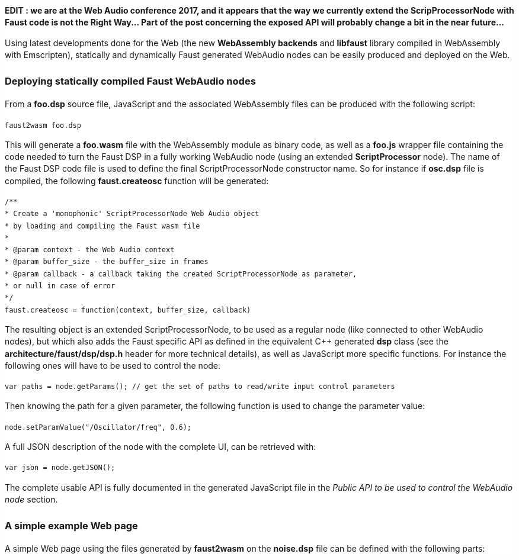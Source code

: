 **EDIT : we are at the Web Audio conference 2017, and it appears that the way we currently extend the ScripProcessorNode with Faust code is not the Right Way... Part of the post concerning the exposed API will probably change a bit in the near future...**

Using latest developments done for the Web (the new **WebAssembly backends** and **libfaust** library compiled in WebAssembly with Emscripten), statically and dynamically Faust generated WebAudio nodes can be easily produced and deployed on the Web.

### Deploying statically compiled Faust WebAudio nodes

From a **foo.dsp** source file, JavaScript and the associated WebAssembly files can be produced with the following script:

    faust2wasm foo.dsp 

This will generate a **foo.wasm** file with the WebAssembly module as binary code, as well as a **foo.js** wrapper file containing the code needed to turn the Faust DSP in a fully working WebAudio node (using an extended **ScriptProcessor** node). The name of the Faust DSP code file is used to define the final ScriptProcessorNode constructor name. So for instance if **osc.dsp** file is compiled, the following **faust.createosc** function will be generated:

```
/** 
* Create a 'monophonic' ScriptProcessorNode Web Audio object 
* by loading and compiling the Faust wasm file
*
* @param context - the Web Audio context
* @param buffer_size - the buffer_size in frames
* @param callback - a callback taking the created ScriptProcessorNode as parameter, 
* or null in case of error
*/
faust.createosc = function(context, buffer_size, callback)
```

The resulting object is an extended ScriptProcessorNode, to be used as a regular node (like connected to other WebAudio nodes), but which also adds the Faust specific API as defined in the equivalent C++ generated **dsp** class (see the **architecture/faust/dsp/dsp.h** header for more technical details), as well as JavaScript more specific functions. For instance the following ones will have to be used to control the node:

    var paths = node.getParams(); // get the set of paths to read/write input control parameters

Then knowing the path for a given parameter, the following function is used to change the parameter value:
    
    node.setParamValue("/Oscillator/freq", 0.6);

A full JSON description of the node with the complete UI, can be retrieved with:  

    var json = node.getJSON(); 

The complete usable API is fully documented in the generated JavaScript file in the *Public API to be used to control the WebAudio node* section.

### A simple example Web page

A simple Web page using the files generated by **faust2wasm** on the **noise.dsp** file can be defined with the following parts:
